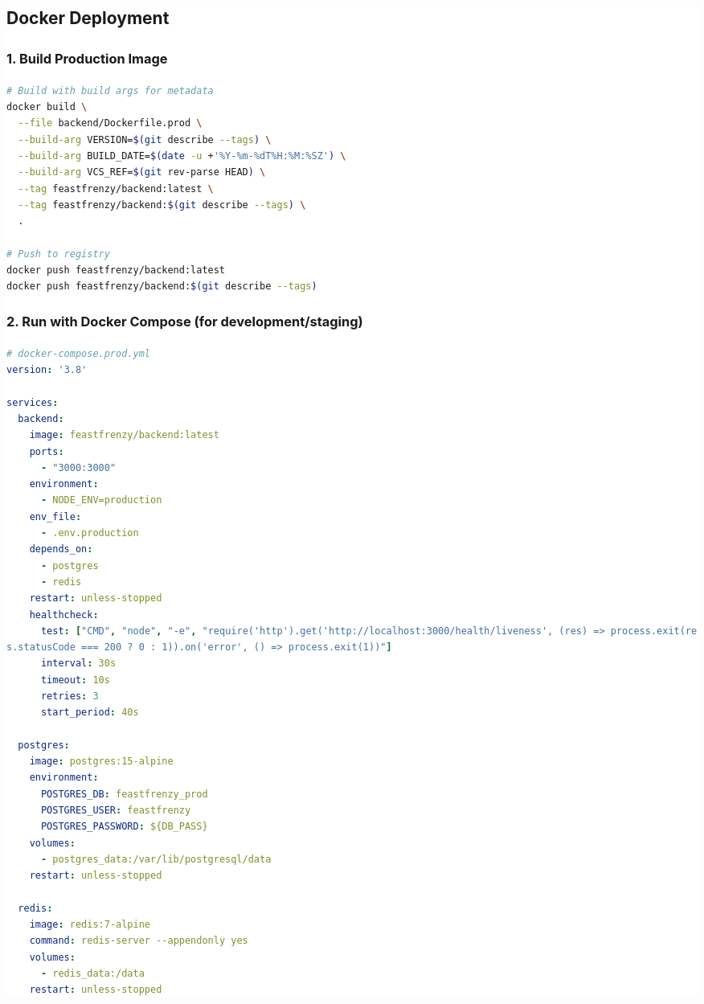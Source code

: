 ## Docker Deployment

### 1. Build Production Image

```bash
# Build with build args for metadata
docker build \
  --file backend/Dockerfile.prod \
  --build-arg VERSION=$(git describe --tags) \
  --build-arg BUILD_DATE=$(date -u +'%Y-%m-%dT%H:%M:%SZ') \
  --build-arg VCS_REF=$(git rev-parse HEAD) \
  --tag feastfrenzy/backend:latest \
  --tag feastfrenzy/backend:$(git describe --tags) \
  .

# Push to registry
docker push feastfrenzy/backend:latest
docker push feastfrenzy/backend:$(git describe --tags)
```

### 2. Run with Docker Compose (for development/staging)

```yaml
# docker-compose.prod.yml
version: '3.8'

services:
  backend:
    image: feastfrenzy/backend:latest
    ports:
      - "3000:3000"
    environment:
      - NODE_ENV=production
    env_file:
      - .env.production
    depends_on:
      - postgres
      - redis
    restart: unless-stopped
    healthcheck:
      test: ["CMD", "node", "-e", "require('http').get('http://localhost:3000/health/liveness', (res) => process.exit(res.statusCode === 200 ? 0 : 1)).on('error', () => process.exit(1))"]
      interval: 30s
      timeout: 10s
      retries: 3
      start_period: 40s

  postgres:
    image: postgres:15-alpine
    environment:
      POSTGRES_DB: feastfrenzy_prod
      POSTGRES_USER: feastfrenzy
      POSTGRES_PASSWORD: ${DB_PASS}
    volumes:
      - postgres_data:/var/lib/postgresql/data
    restart: unless-stopped

  redis:
    image: redis:7-alpine
    command: redis-server --appendonly yes
    volumes:
      - redis_data:/data
    restart: unless-stopped
```